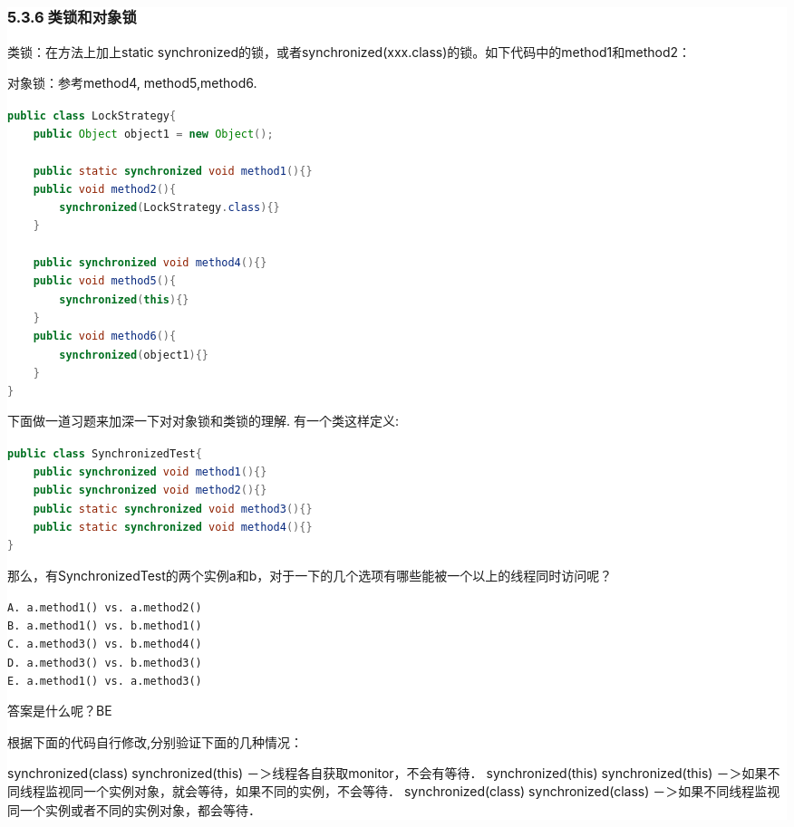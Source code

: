 ###  5.3.6 类锁和对象锁

类锁：在方法上加上static synchronized的锁，或者synchronized(xxx.class)的锁。如下代码中的method1和method2：

对象锁：参考method4, method5,method6.

```java
public class LockStrategy{
    public Object object1 = new Object();

    public static synchronized void method1(){}
    public void method2(){
        synchronized(LockStrategy.class){}
    }

    public synchronized void method4(){}
    public void method5(){
        synchronized(this){}
    }
    public void method6(){
        synchronized(object1){}
    }
}
```
下面做一道习题来加深一下对对象锁和类锁的理解.
有一个类这样定义:

```java
public class SynchronizedTest{
    public synchronized void method1(){}
    public synchronized void method2(){}
    public static synchronized void method3(){}
    public static synchronized void method4(){}
}
```
那么，有SynchronizedTest的两个实例a和b，对于一下的几个选项有哪些能被一个以上的线程同时访问呢？

```text
A. a.method1() vs. a.method2()
B. a.method1() vs. b.method1()
C. a.method3() vs. b.method4()
D. a.method3() vs. b.method3()
E. a.method1() vs. a.method3()
```
答案是什么呢？BE


根据下面的代码自行修改,分别验证下面的几种情况：

synchronized(class)
synchronized(this)
－＞线程各自获取monitor，不会有等待．
synchronized(this)
synchronized(this)
－＞如果不同线程监视同一个实例对象，就会等待，如果不同的实例，不会等待．
synchronized(class)
synchronized(class)
－＞如果不同线程监视同一个实例或者不同的实例对象，都会等待．
